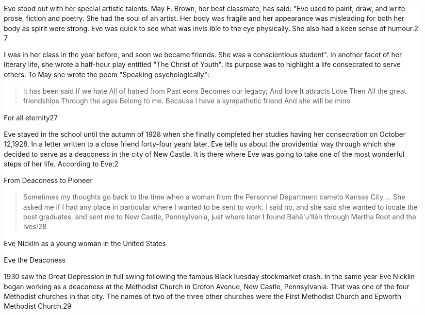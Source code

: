 Eve stood out with her special artistic talents. May F. Brown,
her best classmate, has said: "Eve used to paint, draw, and write
prose, fiction and poetry. She had the soul of an artist. Her body
was fragile and her appearance was misleading for both her
body as spirit were strong. Eve was quick to see what was invis­
ible to the eye physically. She also had a keen sense of humour.2  7

I was in her class in the year before, and soon we became friends.
She was a conscientious student". In another facet of her literary
life, she wrote a half-hour play entitled "The Christ of Youth". Its
purpose was to highlight a life consecrated to serve others. To
May she wrote the poem "Speaking psychologically":

> It has been said
> If we hate
> All of hatred from
> Past eons
> Becomes our legacy;
> And love
> It attracts Love
> Then
> All the great friendships
> Through the ages
> Belong to me.
> Because
> I have a sympathetic friend
And she will be mine

For all eternity27

Eve stayed in the school until the autumn of 1928 when
she finally completed her studies having her consecration on
October 12,1928. In a letter written to a close friend forty-four
years later, Eve tells us about the providential way through
which she decided to serve as a deaconess in the city of New
Castle. It is there where Eve was going to take one of the most
wonderful steps of her life. According to Eve:2

From Deaconess to Pioneer

> Sometimes my thoughts go back to the time when a
> woman from the Personnel Department cameto Kansas
> City ... She asked me if I had any place in particular
> where I wanted to be sent to work. I said no, and she
> said she wanted to locate the best graduates, and
> sent me to New Castle, Pennsylvania, just where later I
> found Bahá'u'lláh through Martha Root and the Ives!28

Eve Nicklin as a young woman in the United States

Eve the Deaconess

1930 saw the Great Depression in full swing following the
famous BlackTuesday stockmarket crash. In the same year Eve
Nicklin began working as a deaconess at the Methodist Church
in Croton Avenue, New Castle, Pennsylvania. That was one of
the four Methodist churches in that city. The names of two of
the three other churches were the First Methodist Church and
Epworth Methodist Church.29
